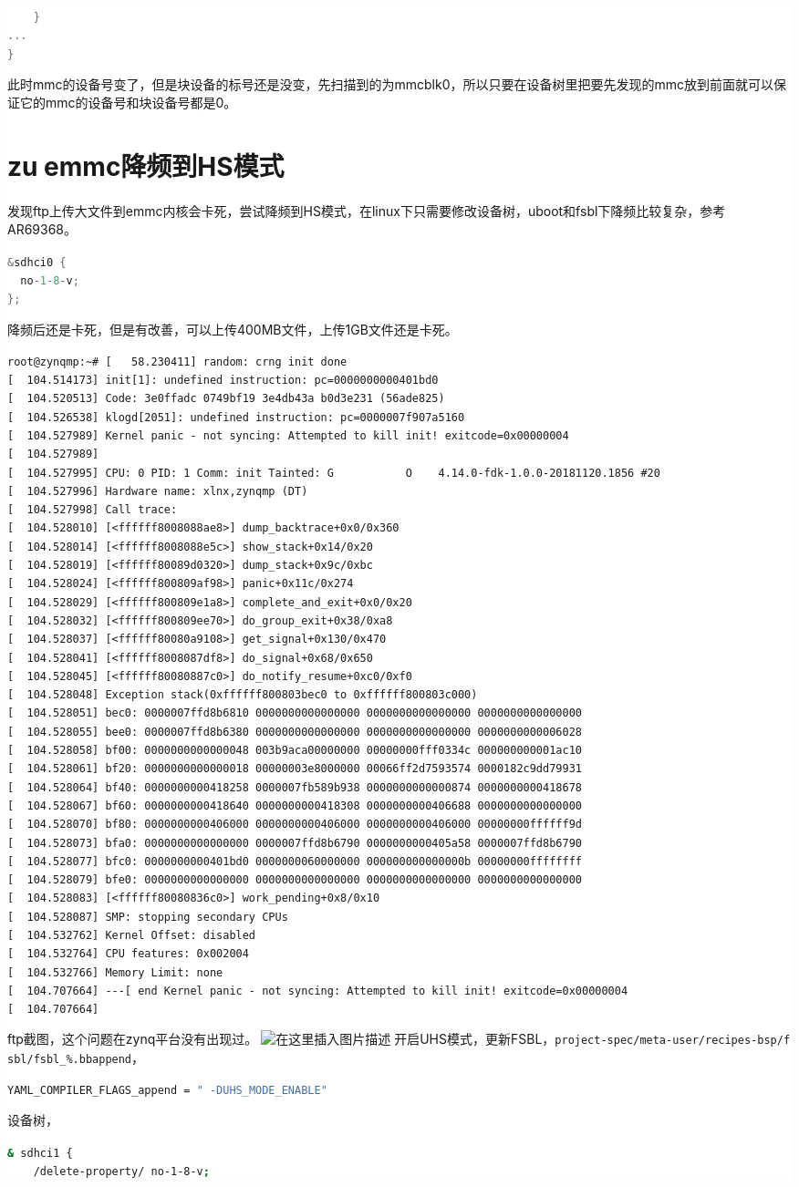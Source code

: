 ```c
	}
...
}
```
此时mmc的设备号变了，但是块设备的标号还是没变，先扫描到的为mmcblk0，所以只要在设备树里把要先发现的mmc放到前面就可以保证它的mmc的设备号和块设备号都是0。

# zu emmc降频到HS模式
发现ftp上传大文件到emmc内核会卡死，尝试降频到HS模式，在linux下只需要修改设备树，uboot和fsbl下降频比较复杂，参考AR69368。
```c
&sdhci0 {
  no-1-8-v;
};
```
降频后还是卡死，但是有改善，可以上传400MB文件，上传1GB文件还是卡死。
```shell
root@zynqmp:~# [   58.230411] random: crng init done
[  104.514173] init[1]: undefined instruction: pc=0000000000401bd0
[  104.520513] Code: 3e0ffadc 0749bf19 3e4db43a b0d3e231 (56ade825) 
[  104.526538] klogd[2051]: undefined instruction: pc=0000007f907a5160
[  104.527989] Kernel panic - not syncing: Attempted to kill init! exitcode=0x00000004
[  104.527989] 
[  104.527995] CPU: 0 PID: 1 Comm: init Tainted: G           O    4.14.0-fdk-1.0.0-20181120.1856 #20
[  104.527996] Hardware name: xlnx,zynqmp (DT)
[  104.527998] Call trace:
[  104.528010] [<ffffff8008088ae8>] dump_backtrace+0x0/0x360
[  104.528014] [<ffffff8008088e5c>] show_stack+0x14/0x20
[  104.528019] [<ffffff80089d0320>] dump_stack+0x9c/0xbc
[  104.528024] [<ffffff800809af98>] panic+0x11c/0x274
[  104.528029] [<ffffff800809e1a8>] complete_and_exit+0x0/0x20
[  104.528032] [<ffffff800809ee70>] do_group_exit+0x38/0xa8
[  104.528037] [<ffffff80080a9108>] get_signal+0x130/0x470
[  104.528041] [<ffffff8008087df8>] do_signal+0x68/0x650
[  104.528045] [<ffffff80080887c0>] do_notify_resume+0xc0/0xf0
[  104.528048] Exception stack(0xffffff800803bec0 to 0xffffff800803c000)
[  104.528051] bec0: 0000007ffd8b6810 0000000000000000 0000000000000000 0000000000000000
[  104.528055] bee0: 0000007ffd8b6380 0000000000000000 0000000000000000 0000000000006028
[  104.528058] bf00: 0000000000000048 003b9aca00000000 00000000fff0334c 000000000001ac10
[  104.528061] bf20: 0000000000000018 00000003e8000000 00066ff2d7593574 0000182c9dd79931
[  104.528064] bf40: 0000000000418258 0000007fb589b938 0000000000000874 0000000000418678
[  104.528067] bf60: 0000000000418640 0000000000418308 0000000000406688 0000000000000000
[  104.528070] bf80: 0000000000406000 0000000000406000 0000000000406000 00000000ffffff9d
[  104.528073] bfa0: 0000000000000000 0000007ffd8b6790 0000000000405a58 0000007ffd8b6790
[  104.528077] bfc0: 0000000000401bd0 0000000060000000 000000000000000b 00000000ffffffff
[  104.528079] bfe0: 0000000000000000 0000000000000000 0000000000000000 0000000000000000
[  104.528083] [<ffffff80080836c0>] work_pending+0x8/0x10
[  104.528087] SMP: stopping secondary CPUs
[  104.532762] Kernel Offset: disabled
[  104.532764] CPU features: 0x002004
[  104.532766] Memory Limit: none
[  104.707664] ---[ end Kernel panic - not syncing: Attempted to kill init! exitcode=0x00000004
[  104.707664] 
```
ftp截图，这个问题在zynq平台没有出现过。
![在这里插入图片描述](https://img-blog.csdnimg.cn/20190222110327532.PNG)
开启UHS模式，更新FSBL，`project-spec/meta-user/recipes-bsp/fsbl/fsbl_%.bbappend`，
```bash
YAML_COMPILER_FLAGS_append = " -DUHS_MODE_ENABLE"
```
设备树，
```bash
& sdhci1 {
    /delete-property/ no-1-8-v;
```